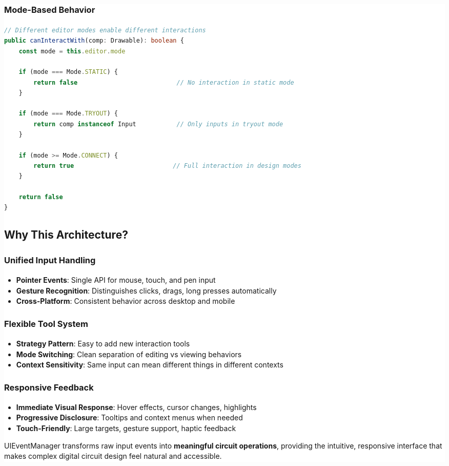 ### Mode-Based Behavior

```typescript
// Different editor modes enable different interactions
public canInteractWith(comp: Drawable): boolean {
    const mode = this.editor.mode
    
    if (mode === Mode.STATIC) {
        return false                           // No interaction in static mode
    }
    
    if (mode === Mode.TRYOUT) {
        return comp instanceof Input           // Only inputs in tryout mode
    }
    
    if (mode >= Mode.CONNECT) {
        return true                           // Full interaction in design modes
    }
    
    return false
}
```

## Why This Architecture?

### **Unified Input Handling**
- **Pointer Events**: Single API for mouse, touch, and pen input
- **Gesture Recognition**: Distinguishes clicks, drags, long presses automatically
- **Cross-Platform**: Consistent behavior across desktop and mobile

### **Flexible Tool System**
- **Strategy Pattern**: Easy to add new interaction tools
- **Mode Switching**: Clean separation of editing vs viewing behaviors
- **Context Sensitivity**: Same input can mean different things in different contexts

### **Responsive Feedback**
- **Immediate Visual Response**: Hover effects, cursor changes, highlights
- **Progressive Disclosure**: Tooltips and context menus when needed
- **Touch-Friendly**: Large targets, gesture support, haptic feedback

UIEventManager transforms raw input events into **meaningful circuit operations**, providing the intuitive, responsive interface that makes complex digital circuit design feel natural and accessible.
